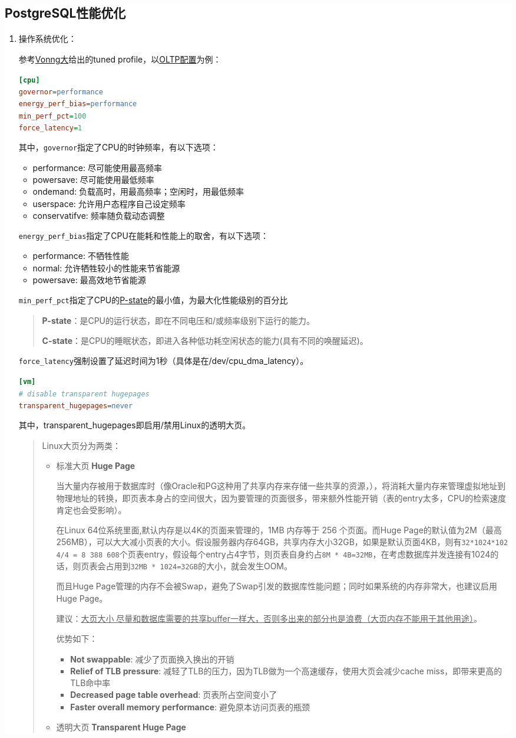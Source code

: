 ## PostgreSQL性能优化

1. 操作系统优化：

   参考[Vonng大](http://vonng.com/)给出的tuned profile，以[OLTP配置](https://pigsty.cc/zh/docs/reference/kernel-optimize/#oltp%E9%85%8D%E7%BD%AE)为例：

   ```ini
   [cpu]
   governor=performance
   energy_perf_bias=performance
   min_perf_pct=100
   force_latency=1
   ```

   其中，`governor`指定了CPU的时钟频率，有以下选项：

   - performance: 尽可能使用最高频率
   - powersave: 尽可能使用最低频率
   - ondemand: 负载高时，用最高频率；空闲时，用最低频率
   - userspace: 允许用户态程序自己设定频率
   - conservatifve: 频率随负载动态调整

   `energy_perf_bias`指定了CPU在能耗和性能上的取舍，有以下选项：

   - performance: 不牺牲性能
   - normal: 允许牺牲较小的性能来节省能源
   - powersave: 最高效地节省能源

   `min_perf_pct`指定了CPU的[P-state](https://software.intel.com/content/www/us/en/develop/blogs/what-exactly-is-a-p-state-pt-1.html)的最小值，为最大化性能级别的百分比

   > **P-state**：是CPU的运行状态，即在不同电压和/或频率级别下运行的能力。
   >
   > **C-state**：是CPU的睡眠状态，即进入各种低功耗空闲状态的能力(具有不同的唤醒延迟)。

   `force_latency`强制设置了延迟时间为1秒（具体是在/dev/cpu_dma_latency）。

   ```ini
   [vm]
   # disable transparent hugepages
   transparent_hugepages=never
   ```

   其中，transparent_hugepages即启用/禁用Linux的透明大页。

   > Linux大页分为两类：
   >
   > - 标准大页 **Huge Page**
   >
   >   当大量内存被用于数据库时（像Oracle和PG这种用了共享内存来存储一些共享的资源，），将消耗大量内存来管理虚拟地址到物理地址的转换，即页表本身占的空间很大，因为要管理的页面很多，带来额外性能开销（表的entry太多，CPU的检索速度肯定也会受影响）。
   >
   >   在Linux 64位系统里面,默认内存是以4K的页面来管理的，1MB 内存等于 256 个页面。而Huge Page的默认值为2M（最高256MB），可以大大减小页表的大小。假设服务器内存64GB，共享内存大小32GB，如果是默认页面4KB，则有`32*1024*1024/4 = 8 388 608`个页表entry，假设每个entry占4字节，则页表自身约占`8M * 4B=32MB`，在考虑数据库并发连接有1024的话，则页表会占用到`32MB * 1024=32GB`的大小，就会发生OOM。
   >
   >   而且Huge Page管理的内存不会被Swap，避免了Swap引发的数据库性能问题；同时如果系统的内存非常大，也建议启用Huge Page。
   >
   >   建议：<u>大页大小 尽量和数据库需要的共享buffer一样大，否则多出来的部分也是浪费（大页内存不能用于其他用途）</u>。
   >
   >   优势如下：
   >
   >   - **Not swappable**: 减少了页面换入换出的开销
   >   - **Relief of TLB pressure**: 减轻了TLB的压力，因为TLB做为一个高速缓存，使用大页会减少cache miss，即带来更高的TLB命中率
   >   - **Decreased page table overhead**: 页表所占空间变小了
   >   - **Faster overall memory performance**: 避免原本访问页表的瓶颈
   >
   > - 透明大页 **Transparent Huge Page**